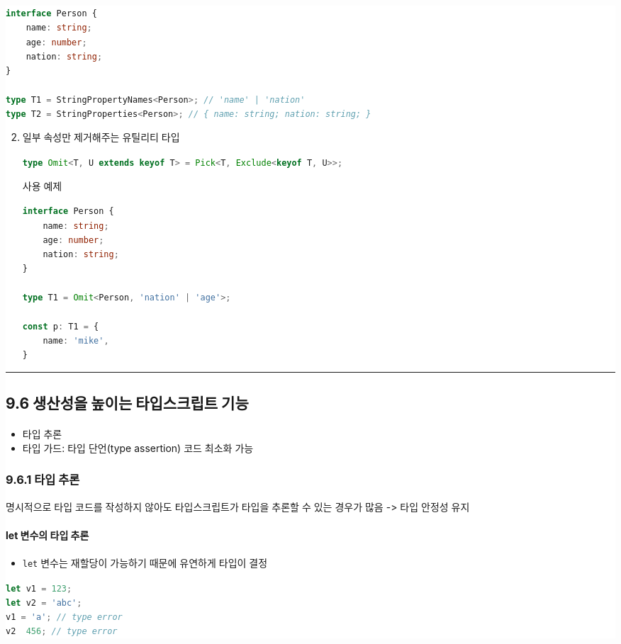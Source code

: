    ```typescript
   interface Person {
       name: string;
       age: number;
       nation: string;
   }
   
   type T1 = StringPropertyNames<Person>; // 'name' | 'nation'
   type T2 = StringProperties<Person>; // { name: string; nation: string; }
   ```

   

2. 일부 속성만 제거해주는 유틸리티 타입

   ```typescript
   type Omit<T, U extends keyof T> = Pick<T, Exclude<keyof T, U>>;
   ```

   사용 예제

   ```typescript
   interface Person {
       name: string;
       age: number;
       nation: string;
   }
   
   type T1 = Omit<Person, 'nation' | 'age'>;
   
   const p: T1 = {
       name: 'mike',
   }
   ```

---

## 9.6 생산성을 높이는 타입스크립트 기능

- 타입 추론
- 타입 가드: 타입 단언(type assertion) 코드 최소화 가능

### 9.6.1 타입 추론

명시적으로 타입 코드를 작성하지 않아도 타입스크립트가 타입을 추론할 수 있는 경우가 많음 -> 타입 안정성 유지

#### let 변수의 타입 추론

- `let` 변수는 재할당이 가능하기 때문에 유연하게 타입이 결정

```typescript
let v1 = 123;
let v2 = 'abc';
v1 = 'a'; // type error
v2  456; // type error
```
